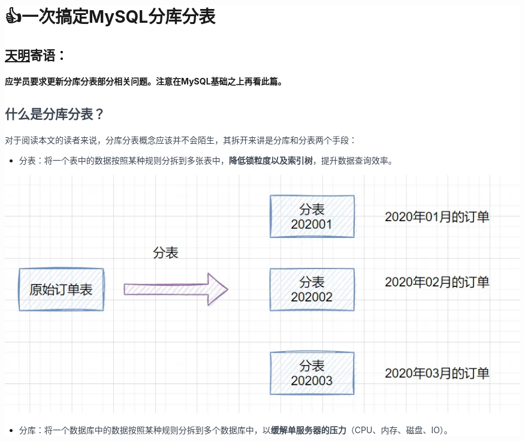 # 👍一次搞定MySQL分库分表

## [天明](https://www.yuque.com/tianming-aroh0/sagnbd/nfkf7dvzxgp26nw4)寄语<font style="color:rgb(0, 0, 0);">：</font>
**应学员要求更新分库分表部分相关问题。注意在MySQL基础之上再看此篇。**

## <font style="color:rgb(62, 71, 83);">什么是分库分表？</font>
<font style="color:rgb(62, 71, 83);">对于阅读本文的读者来说，分库分表概念应该并不会陌生，其拆开来讲是分库和分表两个手段：</font>

+ <font style="color:rgb(62, 71, 83);">分表：将一个表中的数据按照某种规则分拆到多张表中，</font>**<font style="color:rgb(62, 71, 83);">降低锁粒度以及索引树</font>**<font style="color:rgb(62, 71, 83);">，提升数据查询效率。</font>

![1649636520376-794ab398-7a14-47d7-ba3c-fd78166b1b96.png](./img/k6t5f36MOC5dYFVX/1649636520376-794ab398-7a14-47d7-ba3c-fd78166b1b96-118500.webp)

+ <font style="color:rgb(62, 71, 83);">分库：将一个数据库中的数据按照某种规则分拆到多个数据库中，以</font>**<font style="color:rgb(62, 71, 83);">缓解单服务器的压力</font>**<font style="color:rgb(62, 71, 83);">（CPU、内存、磁盘、IO）。</font>
